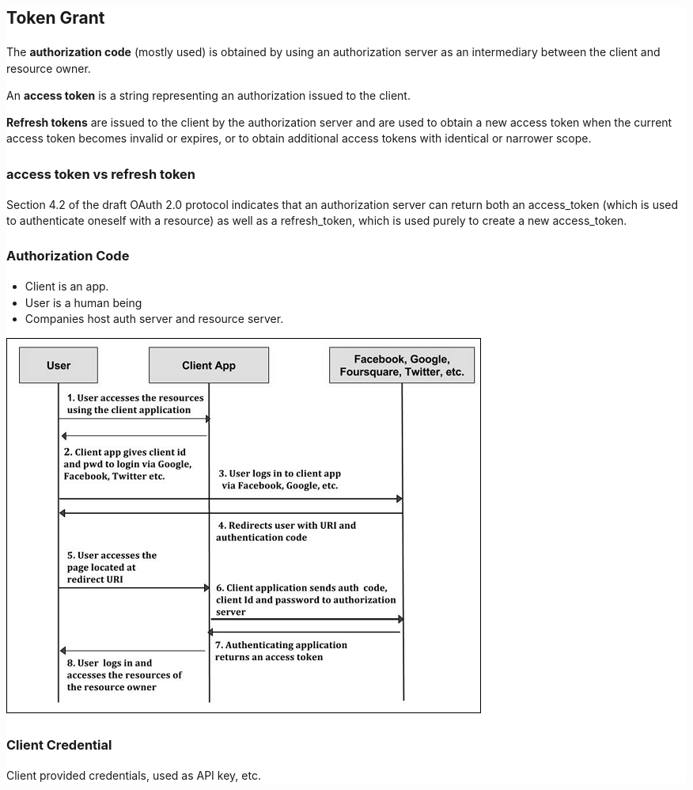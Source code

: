 ## Token Grant 

The **authorization code** (mostly used) is obtained by using an authorization server as an intermediary between the client and resource owner.

An **access token** is a string representing an authorization issued to the client.

**Refresh tokens** are issued to the client by the authorization server and are used to obtain a new access token when the current access token becomes invalid or expires, or to obtain additional access tokens with identical or narrower scope.

### access token vs refresh token

Section 4.2 of the draft OAuth 2.0 protocol indicates that an authorization server can return both an access_token (which is used to authenticate oneself with a resource) as well as a refresh_token, which is used purely to create a new access_token.

### Authorization Code

* Client is an app.
* User is a human being
* Companies host auth server and resource server.

![Oauth_architecture](imgs/Oauth_architecture.jpg "Oauth_architecture")

### Client Credential

Client provided credentials, used as API key, etc.
